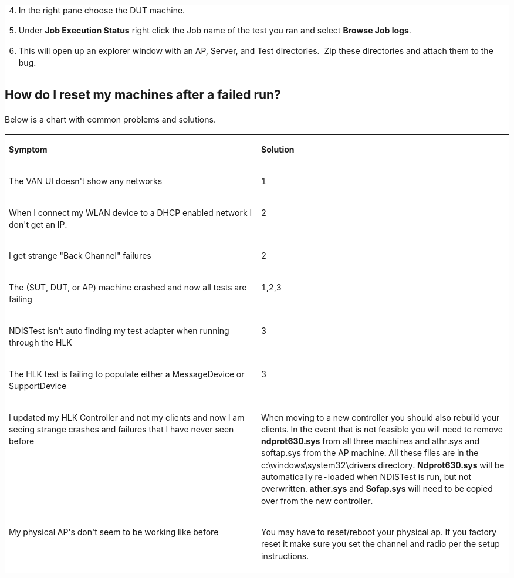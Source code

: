 4.  In the right pane choose the DUT machine.

5.  Under **Job Execution Status** right click the Job name of the test you ran and select **Browse Job logs**.

6.  This will open up an explorer window with an AP, Server, and Test directories.  Zip these directories and attach them to the bug.

## <span id="How_do_I_reset_my_machines_after_a_failed_run___"></span><span id="how_do_i_reset_my_machines_after_a_failed_run___"></span><span id="HOW_DO_I_RESET_MY_MACHINES_AFTER_A_FAILED_RUN___"></span>How do I reset my machines after a failed run?


Below is a chart with common problems and solutions.

<table>
<colgroup>
<col width="50%" />
<col width="50%" />
</colgroup>
<tbody>
<tr class="odd">
<td><p><strong>Symptom</strong></p></td>
<td><p><strong>Solution</strong></p></td>
</tr>
<tr class="even">
<td><p>The VAN UI doesn't show any networks</p></td>
<td><p>1</p></td>
</tr>
<tr class="odd">
<td><p>When I connect my WLAN device to a DHCP enabled network I don't get an IP.</p></td>
<td><p>2</p></td>
</tr>
<tr class="even">
<td><p>I get strange &quot;Back Channel&quot; failures</p></td>
<td><p>2</p></td>
</tr>
<tr class="odd">
<td><p>The (SUT, DUT, or AP) machine crashed and now all tests are failing</p></td>
<td><p>1,2,3</p></td>
</tr>
<tr class="even">
<td><p>NDISTest isn't auto finding my test adapter when running through the HLK</p></td>
<td><p>3</p></td>
</tr>
<tr class="odd">
<td><p>The HLK test is failing to populate either a MessageDevice or SupportDevice</p></td>
<td><p>3</p></td>
</tr>
<tr class="even">
<td><p>I updated my HLK Controller and not my clients and now I am seeing strange crashes and failures that I have never seen before</p></td>
<td><p>When moving to a new controller you should also rebuild your clients. In the event that is not feasible you will need to remove <strong>ndprot630.sys</strong> from all three machines and athr.sys and softap.sys from the AP machine. All these files are in the c:\windows\system32\drivers directory. <strong>Ndprot630.sys</strong> will be automatically re-loaded when NDISTest is run, but not overwritten. <strong>ather.sys</strong> and <strong>Sofap.sys</strong> will need to be copied over from the new controller.</p></td>
</tr>
<tr class="odd">
<td><p>My physical AP's don't seem to be working like before</p></td>
<td><p>You may have to reset/reboot your physical ap. If you factory reset it make sure you set the channel and radio per the setup instructions.</p></td>